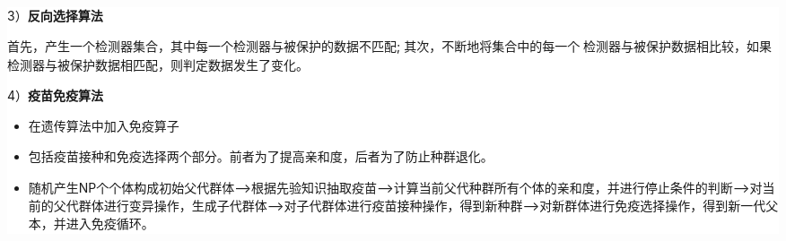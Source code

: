 3）**反向选择算法**

 首先，产生一个检测器集合，其中每一个检测器与被保护的数据不匹配; 其次，不断地将集合中的每一个
检测器与被保护数据相比较，如果检测器与被保护数据相匹配，则判定数据发生了变化。

4）**疫苗免疫算法**

* 在遗传算法中加入免疫算子

* 包括疫苗接种和免疫选择两个部分。前者为了提高亲和度，后者为了防止种群退化。

* 随机产生NP个个体构成初始父代群体-->根据先验知识抽取疫苗-->计算当前父代种群所有个体的亲和度，并进行停止条件的判断-->对当前的父代群体进行变异操作，生成子代群体-->对子代群体进行疫苗接种操作，得到新种群-->对新群体进行免疫选择操作，得到新一代父本，并进入免疫循环。




